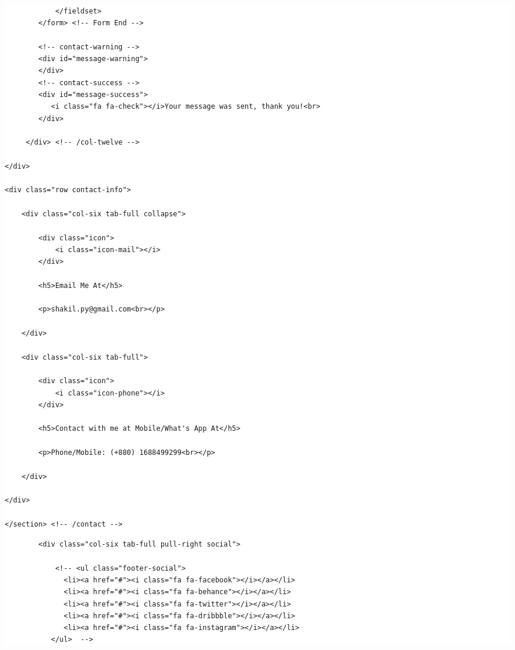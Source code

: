       			</fieldset>
      		</form> <!-- Form End -->

            <!-- contact-warning -->
            <div id="message-warning">            	
            </div>            
            <!-- contact-success -->
      		<div id="message-success">
               <i class="fa fa-check"></i>Your message was sent, thank you!<br>
      		</div>

         </div> <!-- /col-twelve -->
   		
   	</div> 

   	<div class="row contact-info">

   		<div class="col-six tab-full collapse">

   			<div class="icon">
   				<i class="icon-mail"></i>
   			</div>

   			<h5>Email Me At</h5>

   			<p>shakil.py@gmail.com<br></p>

   		</div>

   		<div class="col-six tab-full">

   			<div class="icon">
   				<i class="icon-phone"></i>
   			</div>

   			<h5>Contact with me at Mobile/What's App At</h5>

   			<p>Phone/Mobile: (+880) 1688499299<br></p>

   		</div>
   		
   	</div> 
		
	</section> <!-- /contact -->


   

   <footer>
     	<div class="row">

     		<div class="col-six tab-full pull-right social">

     			<!-- <ul class="footer-social">        
			      <li><a href="#"><i class="fa fa-facebook"></i></a></li>
			      <li><a href="#"><i class="fa fa-behance"></i></a></li>
			      <li><a href="#"><i class="fa fa-twitter"></i></a></li>
			      <li><a href="#"><i class="fa fa-dribbble"></i></a></li>
			      <li><a href="#"><i class="fa fa-instagram"></i></a></li>
			   </ul>  -->
	      		